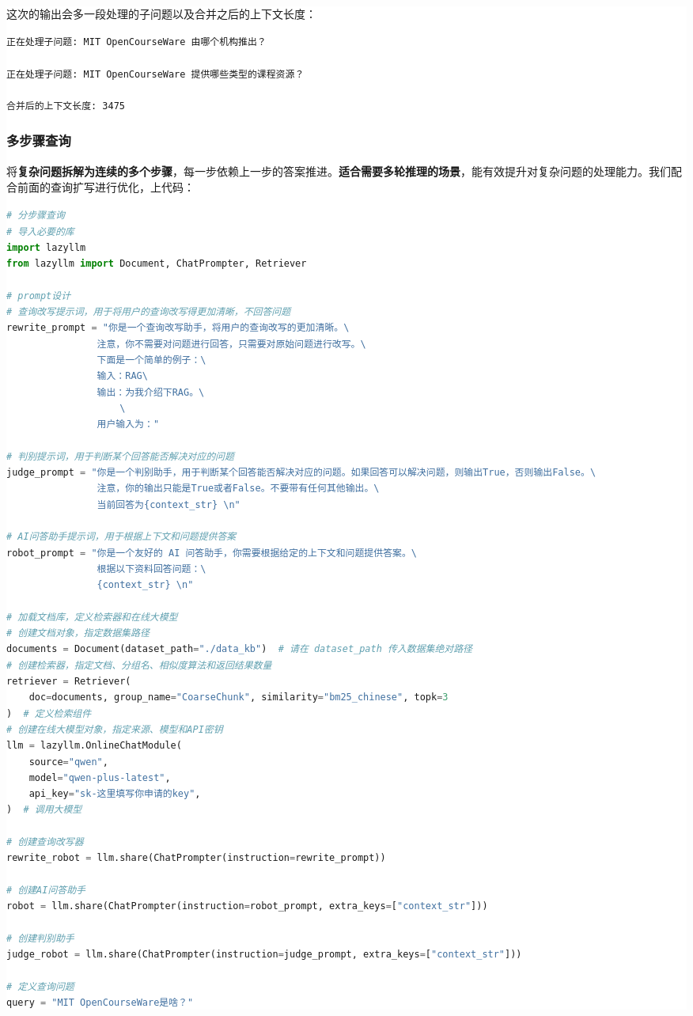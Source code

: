 这次的输出会多一段处理的子问题以及合并之后的上下文长度：

```bash
正在处理子问题: MIT OpenCourseWare 由哪个机构推出？

正在处理子问题: MIT OpenCourseWare 提供哪些类型的课程资源？

合并后的上下文长度: 3475
```

### 多步骤查询

将**复杂问题拆解为连续的多个步骤**，每一步依赖上一步的答案推进。**适合需要多轮推理的场景**，能有效提升对复杂问题的处理能力。我们配合前面的查询扩写进行优化，上代码：

```python
# 分步骤查询
# 导入必要的库
import lazyllm
from lazyllm import Document, ChatPrompter, Retriever

# prompt设计
# 查询改写提示词，用于将用户的查询改写得更加清晰，不回答问题
rewrite_prompt = "你是一个查询改写助手，将用户的查询改写的更加清晰。\
                注意，你不需要对问题进行回答，只需要对原始问题进行改写。\
                下面是一个简单的例子：\
                输入：RAG\
                输出：为我介绍下RAG。\
                    \
                用户输入为："

# 判别提示词，用于判断某个回答能否解决对应的问题
judge_prompt = "你是一个判别助手，用于判断某个回答能否解决对应的问题。如果回答可以解决问题，则输出True，否则输出False。\
                注意，你的输出只能是True或者False。不要带有任何其他输出。\
                当前回答为{context_str} \n"

# AI问答助手提示词，用于根据上下文和问题提供答案
robot_prompt = "你是一个友好的 AI 问答助手，你需要根据给定的上下文和问题提供答案。\
                根据以下资料回答问题：\
                {context_str} \n"

# 加载文档库，定义检索器和在线大模型
# 创建文档对象，指定数据集路径
documents = Document(dataset_path="./data_kb")  # 请在 dataset_path 传入数据集绝对路径
# 创建检索器，指定文档、分组名、相似度算法和返回结果数量
retriever = Retriever(
    doc=documents, group_name="CoarseChunk", similarity="bm25_chinese", topk=3
)  # 定义检索组件
# 创建在线大模型对象，指定来源、模型和API密钥
llm = lazyllm.OnlineChatModule(
    source="qwen",
    model="qwen-plus-latest",
    api_key="sk-这里填写你申请的key",
)  # 调用大模型

# 创建查询改写器
rewrite_robot = llm.share(ChatPrompter(instruction=rewrite_prompt))

# 创建AI问答助手
robot = llm.share(ChatPrompter(instruction=robot_prompt, extra_keys=["context_str"]))

# 创建判别助手
judge_robot = llm.share(ChatPrompter(instruction=judge_prompt, extra_keys=["context_str"]))

# 定义查询问题
query = "MIT OpenCourseWare是啥？"
```